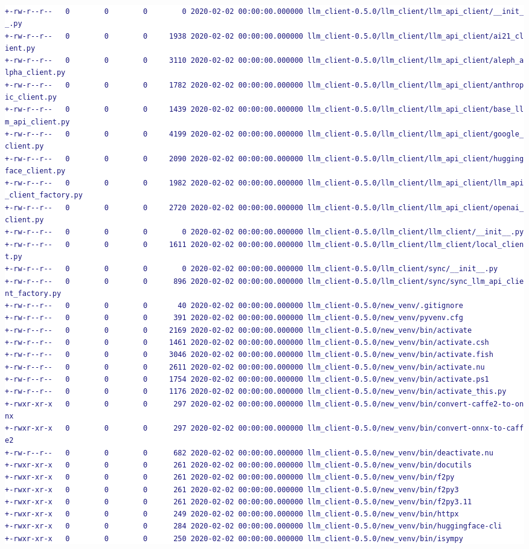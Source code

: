 ```diff
+-rw-r--r--   0        0        0        0 2020-02-02 00:00:00.000000 llm_client-0.5.0/llm_client/llm_api_client/__init__.py
+-rw-r--r--   0        0        0     1938 2020-02-02 00:00:00.000000 llm_client-0.5.0/llm_client/llm_api_client/ai21_client.py
+-rw-r--r--   0        0        0     3110 2020-02-02 00:00:00.000000 llm_client-0.5.0/llm_client/llm_api_client/aleph_alpha_client.py
+-rw-r--r--   0        0        0     1782 2020-02-02 00:00:00.000000 llm_client-0.5.0/llm_client/llm_api_client/anthropic_client.py
+-rw-r--r--   0        0        0     1439 2020-02-02 00:00:00.000000 llm_client-0.5.0/llm_client/llm_api_client/base_llm_api_client.py
+-rw-r--r--   0        0        0     4199 2020-02-02 00:00:00.000000 llm_client-0.5.0/llm_client/llm_api_client/google_client.py
+-rw-r--r--   0        0        0     2090 2020-02-02 00:00:00.000000 llm_client-0.5.0/llm_client/llm_api_client/huggingface_client.py
+-rw-r--r--   0        0        0     1982 2020-02-02 00:00:00.000000 llm_client-0.5.0/llm_client/llm_api_client/llm_api_client_factory.py
+-rw-r--r--   0        0        0     2720 2020-02-02 00:00:00.000000 llm_client-0.5.0/llm_client/llm_api_client/openai_client.py
+-rw-r--r--   0        0        0        0 2020-02-02 00:00:00.000000 llm_client-0.5.0/llm_client/llm_client/__init__.py
+-rw-r--r--   0        0        0     1611 2020-02-02 00:00:00.000000 llm_client-0.5.0/llm_client/llm_client/local_client.py
+-rw-r--r--   0        0        0        0 2020-02-02 00:00:00.000000 llm_client-0.5.0/llm_client/sync/__init__.py
+-rw-r--r--   0        0        0      896 2020-02-02 00:00:00.000000 llm_client-0.5.0/llm_client/sync/sync_llm_api_client_factory.py
+-rw-r--r--   0        0        0       40 2020-02-02 00:00:00.000000 llm_client-0.5.0/new_venv/.gitignore
+-rw-r--r--   0        0        0      391 2020-02-02 00:00:00.000000 llm_client-0.5.0/new_venv/pyvenv.cfg
+-rw-r--r--   0        0        0     2169 2020-02-02 00:00:00.000000 llm_client-0.5.0/new_venv/bin/activate
+-rw-r--r--   0        0        0     1461 2020-02-02 00:00:00.000000 llm_client-0.5.0/new_venv/bin/activate.csh
+-rw-r--r--   0        0        0     3046 2020-02-02 00:00:00.000000 llm_client-0.5.0/new_venv/bin/activate.fish
+-rw-r--r--   0        0        0     2611 2020-02-02 00:00:00.000000 llm_client-0.5.0/new_venv/bin/activate.nu
+-rw-r--r--   0        0        0     1754 2020-02-02 00:00:00.000000 llm_client-0.5.0/new_venv/bin/activate.ps1
+-rw-r--r--   0        0        0     1176 2020-02-02 00:00:00.000000 llm_client-0.5.0/new_venv/bin/activate_this.py
+-rwxr-xr-x   0        0        0      297 2020-02-02 00:00:00.000000 llm_client-0.5.0/new_venv/bin/convert-caffe2-to-onnx
+-rwxr-xr-x   0        0        0      297 2020-02-02 00:00:00.000000 llm_client-0.5.0/new_venv/bin/convert-onnx-to-caffe2
+-rw-r--r--   0        0        0      682 2020-02-02 00:00:00.000000 llm_client-0.5.0/new_venv/bin/deactivate.nu
+-rwxr-xr-x   0        0        0      261 2020-02-02 00:00:00.000000 llm_client-0.5.0/new_venv/bin/docutils
+-rwxr-xr-x   0        0        0      261 2020-02-02 00:00:00.000000 llm_client-0.5.0/new_venv/bin/f2py
+-rwxr-xr-x   0        0        0      261 2020-02-02 00:00:00.000000 llm_client-0.5.0/new_venv/bin/f2py3
+-rwxr-xr-x   0        0        0      261 2020-02-02 00:00:00.000000 llm_client-0.5.0/new_venv/bin/f2py3.11
+-rwxr-xr-x   0        0        0      249 2020-02-02 00:00:00.000000 llm_client-0.5.0/new_venv/bin/httpx
+-rwxr-xr-x   0        0        0      284 2020-02-02 00:00:00.000000 llm_client-0.5.0/new_venv/bin/huggingface-cli
+-rwxr-xr-x   0        0        0      250 2020-02-02 00:00:00.000000 llm_client-0.5.0/new_venv/bin/isympy
```